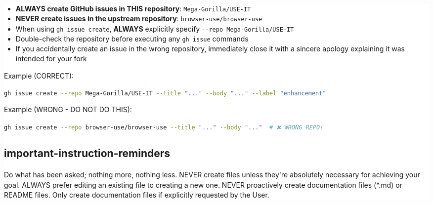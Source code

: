 - **ALWAYS create GitHub issues in THIS repository**: `Mega-Gorilla/USE-IT`
- **NEVER create issues in the upstream repository**: `browser-use/browser-use`
- When using `gh issue create`, **ALWAYS** explicitly specify `--repo Mega-Gorilla/USE-IT`
- Double-check the repository before executing any `gh issue` commands
- If you accidentally create an issue in the wrong repository, immediately close it with a sincere apology explaining it was intended for your fork

Example (CORRECT):
```bash
gh issue create --repo Mega-Gorilla/USE-IT --title "..." --body "..." --label "enhancement"
```

Example (WRONG - DO NOT DO THIS):
```bash
gh issue create --repo browser-use/browser-use --title "..." --body "..."  # ❌ WRONG REPO!
```

## important-instruction-reminders
Do what has been asked; nothing more, nothing less.
NEVER create files unless they're absolutely necessary for achieving your goal.
ALWAYS prefer editing an existing file to creating a new one.
NEVER proactively create documentation files (*.md) or README files. Only create documentation files if explicitly requested by the User.
